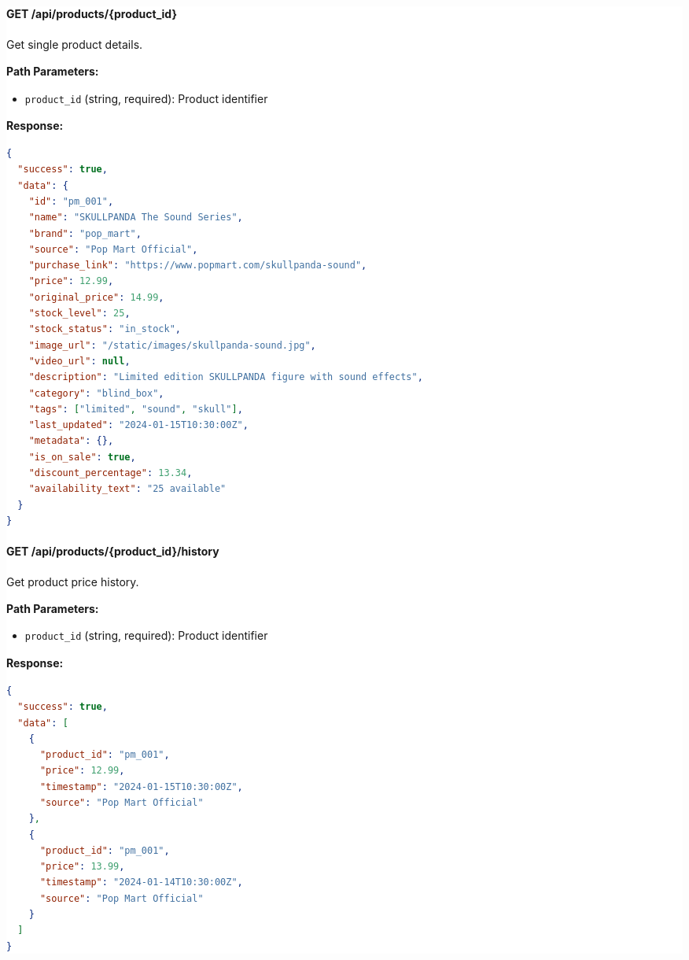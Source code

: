 #### GET /api/products/{product_id}

Get single product details.

**Path Parameters:**
- `product_id` (string, required): Product identifier

**Response:**
```json
{
  "success": true,
  "data": {
    "id": "pm_001",
    "name": "SKULLPANDA The Sound Series",
    "brand": "pop_mart",
    "source": "Pop Mart Official",
    "purchase_link": "https://www.popmart.com/skullpanda-sound",
    "price": 12.99,
    "original_price": 14.99,
    "stock_level": 25,
    "stock_status": "in_stock",
    "image_url": "/static/images/skullpanda-sound.jpg",
    "video_url": null,
    "description": "Limited edition SKULLPANDA figure with sound effects",
    "category": "blind_box",
    "tags": ["limited", "sound", "skull"],
    "last_updated": "2024-01-15T10:30:00Z",
    "metadata": {},
    "is_on_sale": true,
    "discount_percentage": 13.34,
    "availability_text": "25 available"
  }
}
```

#### GET /api/products/{product_id}/history

Get product price history.

**Path Parameters:**
- `product_id` (string, required): Product identifier

**Response:**
```json
{
  "success": true,
  "data": [
    {
      "product_id": "pm_001",
      "price": 12.99,
      "timestamp": "2024-01-15T10:30:00Z",
      "source": "Pop Mart Official"
    },
    {
      "product_id": "pm_001",
      "price": 13.99,
      "timestamp": "2024-01-14T10:30:00Z",
      "source": "Pop Mart Official"
    }
  ]
}
```
